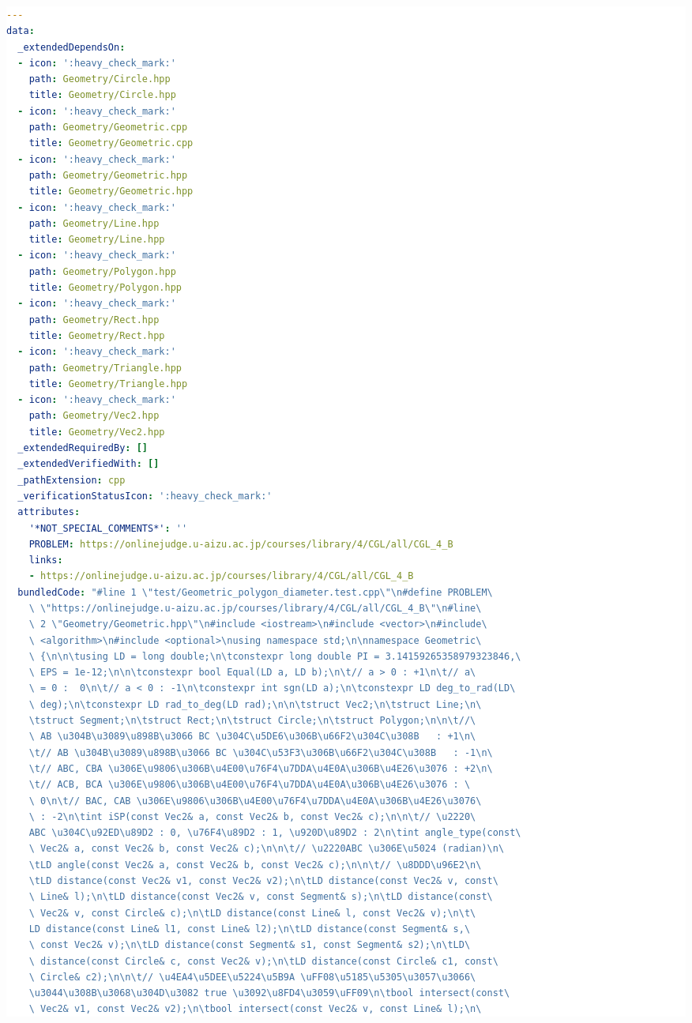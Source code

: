 ```yaml
---
data:
  _extendedDependsOn:
  - icon: ':heavy_check_mark:'
    path: Geometry/Circle.hpp
    title: Geometry/Circle.hpp
  - icon: ':heavy_check_mark:'
    path: Geometry/Geometric.cpp
    title: Geometry/Geometric.cpp
  - icon: ':heavy_check_mark:'
    path: Geometry/Geometric.hpp
    title: Geometry/Geometric.hpp
  - icon: ':heavy_check_mark:'
    path: Geometry/Line.hpp
    title: Geometry/Line.hpp
  - icon: ':heavy_check_mark:'
    path: Geometry/Polygon.hpp
    title: Geometry/Polygon.hpp
  - icon: ':heavy_check_mark:'
    path: Geometry/Rect.hpp
    title: Geometry/Rect.hpp
  - icon: ':heavy_check_mark:'
    path: Geometry/Triangle.hpp
    title: Geometry/Triangle.hpp
  - icon: ':heavy_check_mark:'
    path: Geometry/Vec2.hpp
    title: Geometry/Vec2.hpp
  _extendedRequiredBy: []
  _extendedVerifiedWith: []
  _pathExtension: cpp
  _verificationStatusIcon: ':heavy_check_mark:'
  attributes:
    '*NOT_SPECIAL_COMMENTS*': ''
    PROBLEM: https://onlinejudge.u-aizu.ac.jp/courses/library/4/CGL/all/CGL_4_B
    links:
    - https://onlinejudge.u-aizu.ac.jp/courses/library/4/CGL/all/CGL_4_B
  bundledCode: "#line 1 \"test/Geometric_polygon_diameter.test.cpp\"\n#define PROBLEM\
    \ \"https://onlinejudge.u-aizu.ac.jp/courses/library/4/CGL/all/CGL_4_B\"\n#line\
    \ 2 \"Geometry/Geometric.hpp\"\n#include <iostream>\n#include <vector>\n#include\
    \ <algorithm>\n#include <optional>\nusing namespace std;\n\nnamespace Geometric\
    \ {\n\n\tusing LD = long double;\n\tconstexpr long double PI = 3.14159265358979323846,\
    \ EPS = 1e-12;\n\n\tconstexpr bool Equal(LD a, LD b);\n\t// a > 0 : +1\n\t// a\
    \ = 0 :  0\n\t// a < 0 : -1\n\tconstexpr int sgn(LD a);\n\tconstexpr LD deg_to_rad(LD\
    \ deg);\n\tconstexpr LD rad_to_deg(LD rad);\n\n\tstruct Vec2;\n\tstruct Line;\n\
    \tstruct Segment;\n\tstruct Rect;\n\tstruct Circle;\n\tstruct Polygon;\n\n\t//\
    \ AB \u304B\u3089\u898B\u3066 BC \u304C\u5DE6\u306B\u66F2\u304C\u308B   : +1\n\
    \t// AB \u304B\u3089\u898B\u3066 BC \u304C\u53F3\u306B\u66F2\u304C\u308B   : -1\n\
    \t// ABC, CBA \u306E\u9806\u306B\u4E00\u76F4\u7DDA\u4E0A\u306B\u4E26\u3076 : +2\n\
    \t// ACB, BCA \u306E\u9806\u306B\u4E00\u76F4\u7DDA\u4E0A\u306B\u4E26\u3076 : \
    \ 0\n\t// BAC, CAB \u306E\u9806\u306B\u4E00\u76F4\u7DDA\u4E0A\u306B\u4E26\u3076\
    \ : -2\n\tint iSP(const Vec2& a, const Vec2& b, const Vec2& c);\n\n\t// \u2220\
    ABC \u304C\u92ED\u89D2 : 0, \u76F4\u89D2 : 1, \u920D\u89D2 : 2\n\tint angle_type(const\
    \ Vec2& a, const Vec2& b, const Vec2& c);\n\n\t// \u2220ABC \u306E\u5024 (radian)\n\
    \tLD angle(const Vec2& a, const Vec2& b, const Vec2& c);\n\n\t// \u8DDD\u96E2\n\
    \tLD distance(const Vec2& v1, const Vec2& v2);\n\tLD distance(const Vec2& v, const\
    \ Line& l);\n\tLD distance(const Vec2& v, const Segment& s);\n\tLD distance(const\
    \ Vec2& v, const Circle& c);\n\tLD distance(const Line& l, const Vec2& v);\n\t\
    LD distance(const Line& l1, const Line& l2);\n\tLD distance(const Segment& s,\
    \ const Vec2& v);\n\tLD distance(const Segment& s1, const Segment& s2);\n\tLD\
    \ distance(const Circle& c, const Vec2& v);\n\tLD distance(const Circle& c1, const\
    \ Circle& c2);\n\n\t// \u4EA4\u5DEE\u5224\u5B9A \uFF08\u5185\u5305\u3057\u3066\
    \u3044\u308B\u3068\u304D\u3082 true \u3092\u8FD4\u3059\uFF09\n\tbool intersect(const\
    \ Vec2& v1, const Vec2& v2);\n\tbool intersect(const Vec2& v, const Line& l);\n\
```